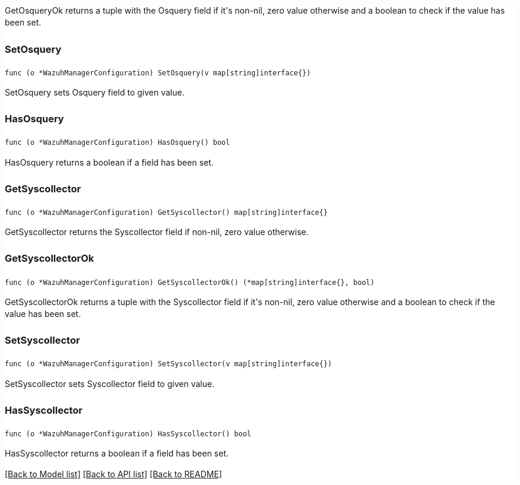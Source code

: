 GetOsqueryOk returns a tuple with the Osquery field if it's non-nil, zero value otherwise
and a boolean to check if the value has been set.

### SetOsquery

`func (o *WazuhManagerConfiguration) SetOsquery(v map[string]interface{})`

SetOsquery sets Osquery field to given value.

### HasOsquery

`func (o *WazuhManagerConfiguration) HasOsquery() bool`

HasOsquery returns a boolean if a field has been set.

### GetSyscollector

`func (o *WazuhManagerConfiguration) GetSyscollector() map[string]interface{}`

GetSyscollector returns the Syscollector field if non-nil, zero value otherwise.

### GetSyscollectorOk

`func (o *WazuhManagerConfiguration) GetSyscollectorOk() (*map[string]interface{}, bool)`

GetSyscollectorOk returns a tuple with the Syscollector field if it's non-nil, zero value otherwise
and a boolean to check if the value has been set.

### SetSyscollector

`func (o *WazuhManagerConfiguration) SetSyscollector(v map[string]interface{})`

SetSyscollector sets Syscollector field to given value.

### HasSyscollector

`func (o *WazuhManagerConfiguration) HasSyscollector() bool`

HasSyscollector returns a boolean if a field has been set.


[[Back to Model list]](../README.md#documentation-for-models) [[Back to API list]](../README.md#documentation-for-api-endpoints) [[Back to README]](../README.md)


